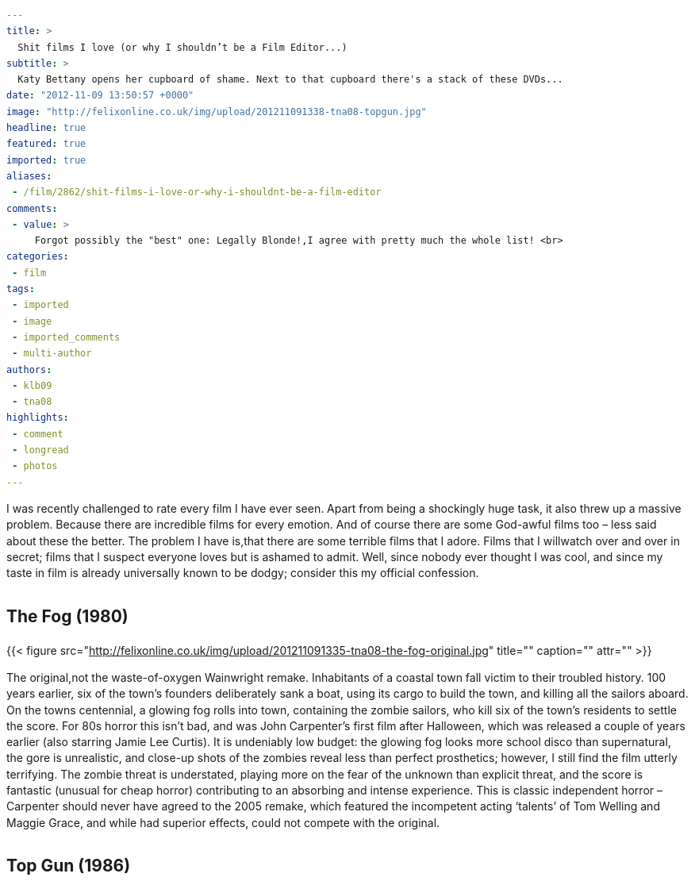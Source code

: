 ```yaml
---
title: >
  Shit films I love (or why I shouldn’t be a Film Editor...)
subtitle: >
  Katy Bettany opens her cupboard of shame. Next to that cupboard there's a stack of these DVDs...
date: "2012-11-09 13:50:57 +0000"
image: "http://felixonline.co.uk/img/upload/201211091338-tna08-topgun.jpg"
headline: true
featured: true
imported: true
aliases:
 - /film/2862/shit-films-i-love-or-why-i-shouldnt-be-a-film-editor
comments:
 - value: >
     Forgot possibly the "best" one: Legally Blonde!,I agree with pretty much the whole list! <br>
categories:
 - film
tags:
 - imported
 - image
 - imported_comments
 - multi-author
authors:
 - klb09
 - tna08
highlights:
 - comment
 - longread
 - photos
---
```


I was recently challenged to rate every film I have ever seen. Apart from being a shockingly huge task, it also threw up a massive problem. Because there are incredible films for every emotion. And of course there are some God-awful films too – less said about these the better. The problem I have is,that there are some terrible films that I adore. Films that I willwatch over and over in secret; films that I suspect everyone loves but is ashamed to admit. Well, since nobody ever thought I was cool, and since my taste in film is already universally known to be dodgy; consider this my official confession.
## __The Fog (1980)__

{{< figure src="http://felixonline.co.uk/img/upload/201211091335-tna08-the-fog-original.jpg" title="" caption="" attr="" >}}

The original,not the waste-of-oxygen Wainwright remake. Inhabitants of a coastal town fall victim to their troubled history. 100 years earlier, six of the town’s founders deliberately sank a boat, using its cargo to build the town, and killing all the sailors aboard. On the towns centennial, a glowing fog rolls into town, containing the zombie sailors, who kill six of the town’s residents to settle the score. For 80s horror this isn’t bad, and was John Carpenter’s first film after Halloween, which was released a couple of years earlier (also starring Jamie Lee Curtis). It is undeniably low budget: the glowing fog looks more school disco than supernatural, the gore is unrealistic, and close-up shots of the zombies reveal less than perfect prosthetics; however, I still find the film utterly terrifying. The zombie threat is understated, playing more on the fear of the unknown than explicit threat, and the score is fantastic (unusual for cheap horror) contributing to an absorbing and intense experience. This is classic independent horror – Carpenter should never have agreed to the 2005 remake, which featured the incompetent acting ‘talents’ of Tom Welling and Maggie Grace, and while had superior effects, could not compete with the original.
## __Top Gun (1986)__
